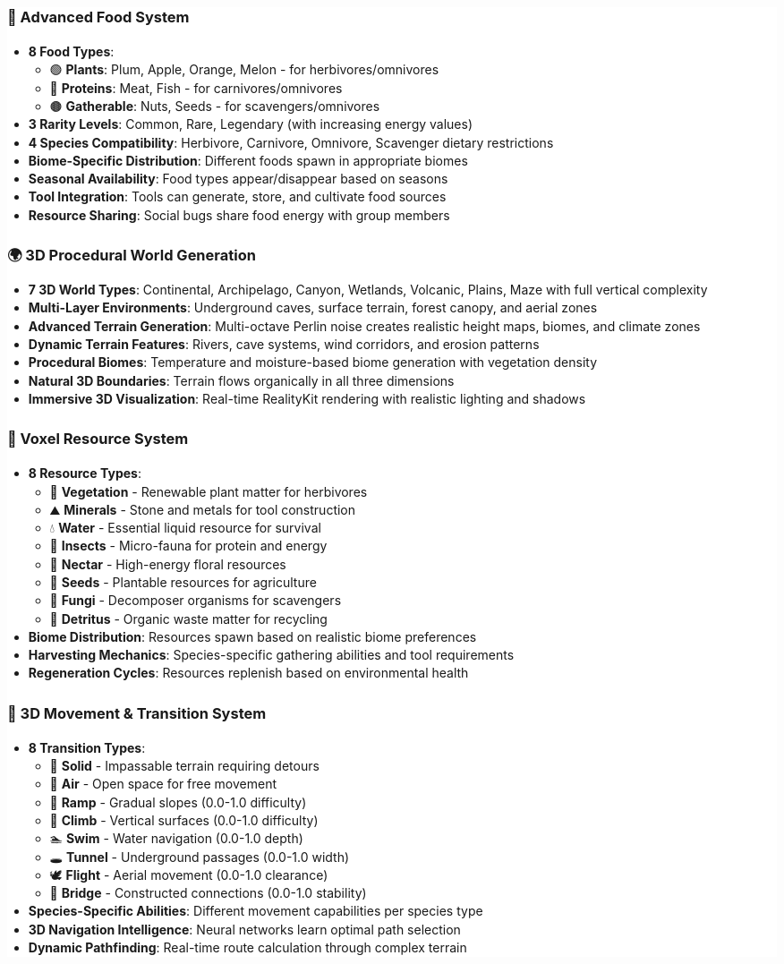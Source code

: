 ### 🍎 Advanced Food System
- **8 Food Types**:
  - 🟢 **Plants**: Plum, Apple, Orange, Melon - for herbivores/omnivores
  - 🔴 **Proteins**: Meat, Fish - for carnivores/omnivores  
  - 🟤 **Gatherable**: Nuts, Seeds - for scavengers/omnivores
- **3 Rarity Levels**: Common, Rare, Legendary (with increasing energy values)
- **4 Species Compatibility**: Herbivore, Carnivore, Omnivore, Scavenger dietary restrictions
- **Biome-Specific Distribution**: Different foods spawn in appropriate biomes
- **Seasonal Availability**: Food types appear/disappear based on seasons
- **Tool Integration**: Tools can generate, store, and cultivate food sources
- **Resource Sharing**: Social bugs share food energy with group members

### 🌍 3D Procedural World Generation
- **7 3D World Types**: Continental, Archipelago, Canyon, Wetlands, Volcanic, Plains, Maze with full vertical complexity
- **Multi-Layer Environments**: Underground caves, surface terrain, forest canopy, and aerial zones
- **Advanced Terrain Generation**: Multi-octave Perlin noise creates realistic height maps, biomes, and climate zones
- **Dynamic Terrain Features**: Rivers, cave systems, wind corridors, and erosion patterns
- **Procedural Biomes**: Temperature and moisture-based biome generation with vegetation density
- **Natural 3D Boundaries**: Terrain flows organically in all three dimensions
- **Immersive 3D Visualization**: Real-time RealityKit rendering with realistic lighting and shadows

### 🗿 Voxel Resource System
- **8 Resource Types**:
  - 🌱 **Vegetation** - Renewable plant matter for herbivores
  - ⛰️ **Minerals** - Stone and metals for tool construction
  - 💧 **Water** - Essential liquid resource for survival
  - 🐛 **Insects** - Micro-fauna for protein and energy
  - 🌸 **Nectar** - High-energy floral resources
  - 🌰 **Seeds** - Plantable resources for agriculture
  - 🍄 **Fungi** - Decomposer organisms for scavengers
  - 🍂 **Detritus** - Organic waste matter for recycling
- **Biome Distribution**: Resources spawn based on realistic biome preferences
- **Harvesting Mechanics**: Species-specific gathering abilities and tool requirements
- **Regeneration Cycles**: Resources replenish based on environmental health

### 🚀 3D Movement & Transition System
- **8 Transition Types**:
  - 🧱 **Solid** - Impassable terrain requiring detours
  - 💨 **Air** - Open space for free movement
  - 📐 **Ramp** - Gradual slopes (0.0-1.0 difficulty)
  - 🧗 **Climb** - Vertical surfaces (0.0-1.0 difficulty)
  - 🏊 **Swim** - Water navigation (0.0-1.0 depth)
  - 🕳️ **Tunnel** - Underground passages (0.0-1.0 width)
  - 🕊️ **Flight** - Aerial movement (0.0-1.0 clearance)
  - 🌉 **Bridge** - Constructed connections (0.0-1.0 stability)
- **Species-Specific Abilities**: Different movement capabilities per species type
- **3D Navigation Intelligence**: Neural networks learn optimal path selection
- **Dynamic Pathfinding**: Real-time route calculation through complex terrain
